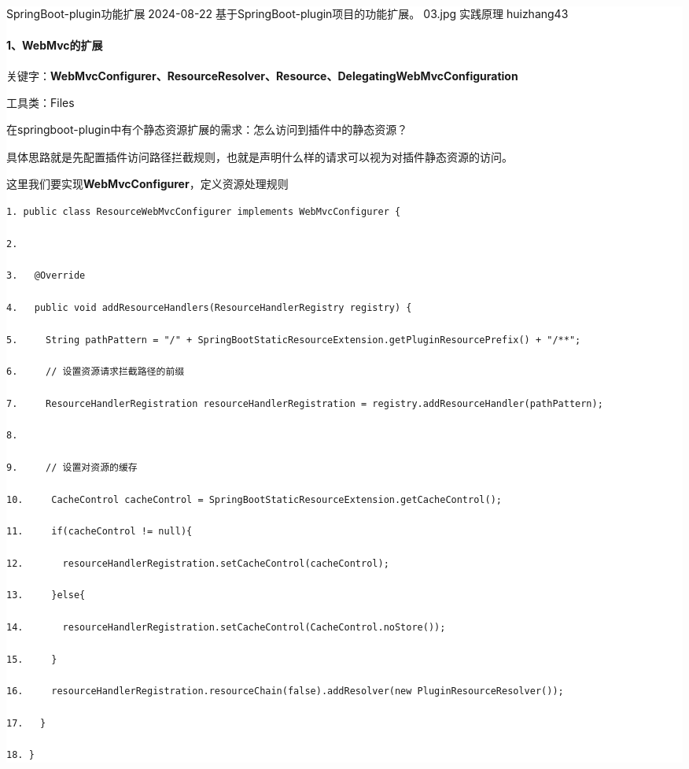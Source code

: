 SpringBoot-plugin功能扩展
2024-08-22
基于SpringBoot-plugin项目的功能扩展。
03.jpg
实践原理
huizhang43

#### **1、WebMvc的扩展**



关键字：**WebMvcConfigurer、ResourceResolver、Resource、DelegatingWebMvcConfiguration**

工具类：Files



在springboot-plugin中有个静态资源扩展的需求：怎么访问到插件中的静态资源？

具体思路就是先配置插件访问路径拦截规则，也就是声明什么样的请求可以视为对插件静态资源的访问。



这里我们要实现**WebMvcConfigurer**，定义资源处理规则



```
1. public class ResourceWebMvcConfigurer implements WebMvcConfigurer { 

2.  

3.   @Override

4.   public void addResourceHandlers(ResourceHandlerRegistry registry) {

5.     String pathPattern = "/" + SpringBootStaticResourceExtension.getPluginResourcePrefix() + "/**";

6.     // 设置资源请求拦截路径的前缀

7.     ResourceHandlerRegistration resourceHandlerRegistration = registry.addResourceHandler(pathPattern);

8. 

9.     // 设置对资源的缓存

10.     CacheControl cacheControl = SpringBootStaticResourceExtension.getCacheControl();

11.     if(cacheControl != null){

12.       resourceHandlerRegistration.setCacheControl(cacheControl);

13.     }else{

14.       resourceHandlerRegistration.setCacheControl(CacheControl.noStore());

15.     }

16.     resourceHandlerRegistration.resourceChain(false).addResolver(new PluginResourceResolver());

17.   }  

18. } 
```
